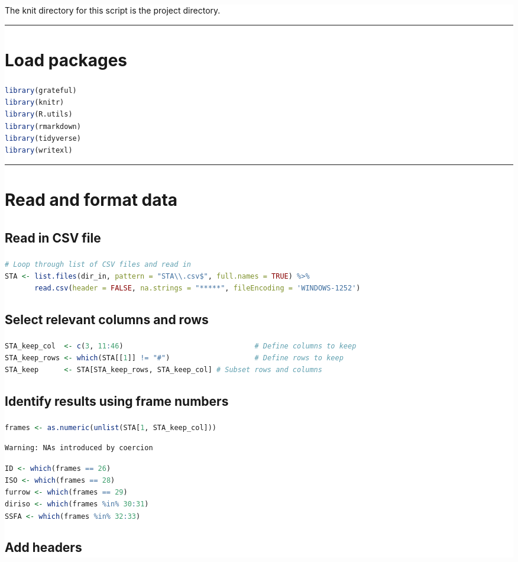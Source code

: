 The knit directory for this script is the project directory.

------------------------------------------------------------------------

# Load packages

``` r
library(grateful)
library(knitr)
library(R.utils)
library(rmarkdown)
library(tidyverse)
library(writexl)
```

------------------------------------------------------------------------

# Read and format data

## Read in CSV file

``` r
# Loop through list of CSV files and read in
STA <- list.files(dir_in, pattern = "STA\\.csv$", full.names = TRUE) %>% 
       read.csv(header = FALSE, na.strings = "*****", fileEncoding = 'WINDOWS-1252')
```

## Select relevant columns and rows

``` r
STA_keep_col  <- c(3, 11:46)                               # Define columns to keep
STA_keep_rows <- which(STA[[1]] != "#")                    # Define rows to keep
STA_keep      <- STA[STA_keep_rows, STA_keep_col] # Subset rows and columns
```

## Identify results using frame numbers

``` r
frames <- as.numeric(unlist(STA[1, STA_keep_col]))
```

    Warning: NAs introduced by coercion

``` r
ID <- which(frames == 26)
ISO <- which(frames == 28)
furrow <- which(frames == 29)
diriso <- which(frames %in% 30:31)
SSFA <- which(frames %in% 32:33)
```

## Add headers
